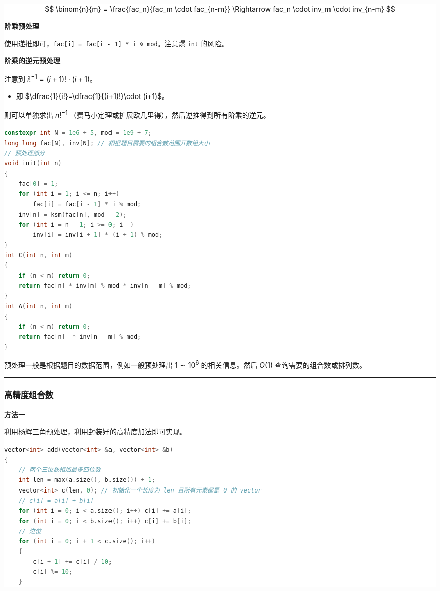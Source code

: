 $$
\binom{n}{m} = \frac{fac_n}{fac_m \cdot fac_{n-m}} \Rightarrow fac_n \cdot inv_m \cdot inv_{n-m}
$$

**阶乘预处理**

使用递推即可，`fac[i] = fac[i - 1] * i % mod`。注意爆 `int` 的风险。


**阶乘的逆元预处理**

注意到 $i!^{-1}=(i+1)!\cdot (i+1)$。

- 即 $\dfrac{1}{i!}=\dfrac{1}{(i+1)!}\cdot (i+1)$。

则可以单独求出 $n!^{-1}$ （费马小定理或扩展欧几里得），然后逆推得到所有阶乘的逆元。


```cpp
constexpr int N = 1e6 + 5, mod = 1e9 + 7;
long long fac[N], inv[N]; // 根据题目需要的组合数范围开数组大小
// 预处理部分
void init(int n)
{
    fac[0] = 1;
    for (int i = 1; i <= n; i++) 
        fac[i] = fac[i - 1] * i % mod;
    inv[n] = ksm(fac[n], mod - 2);
    for (int i = n - 1; i >= 0; i--) 
        inv[i] = inv[i + 1] * (i + 1) % mod;
}
int C(int n, int m)
{
    if (n < m) return 0;
    return fac[n] * inv[m] % mod * inv[n - m] % mod;
}
int A(int n, int m)
{
    if (n < m) return 0;
    return fac[n]  * inv[n - m] % mod;
}
```


预处理一般是根据题目的数据范围，例如一般预处理出 $1\sim 10^6$ 的相关信息。然后 $O(1)$ 查询需要的组合数或排列数。


___

### 高精度组合数


**方法一**

利用杨辉三角预处理，利用封装好的高精度加法即可实现。


```cpp
vector<int> add(vector<int> &a, vector<int> &b)
{
	// 两个三位数相加最多四位数 
	int len = max(a.size(), b.size()) + 1;
	vector<int> c(len, 0); // 初始化一个长度为 len 且所有元素都是 0 的 vector 
	// c[i] = a[i] + b[i]
	for (int i = 0; i < a.size(); i++) c[i] += a[i];
	for (int i = 0; i < b.size(); i++) c[i] += b[i];
	// 进位
	for (int i = 0; i + 1 < c.size(); i++)
	{
		c[i + 1] += c[i] / 10;
		c[i] %= 10;
	}
```